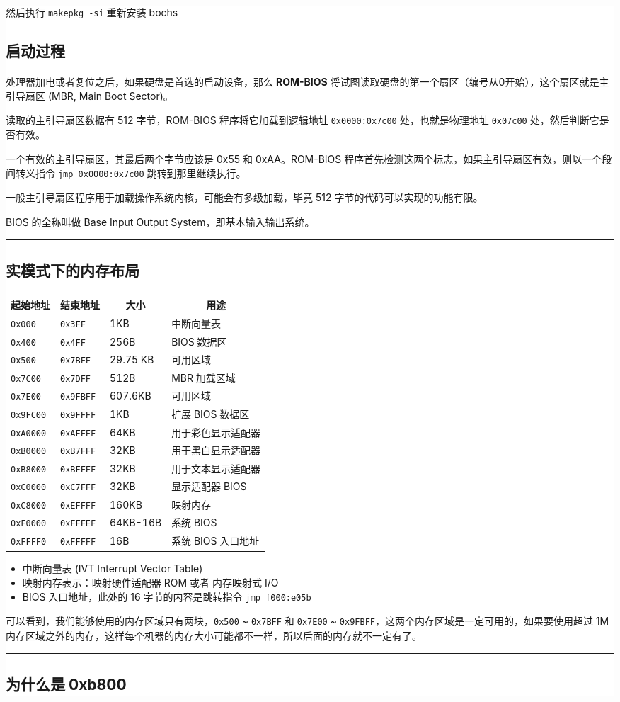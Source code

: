 然后执行 `makepkg -si` 重新安装 bochs

## 启动过程

处理器加电或者复位之后，如果硬盘是首选的启动设备，那么 **ROM-BIOS** 将试图读取硬盘的第一个扇区（编号从0开始），这个扇区就是主引导扇区 (MBR, Main Boot Sector)。

读取的主引导扇区数据有 512 字节，ROM-BIOS 程序将它加载到逻辑地址 `0x0000:0x7c00` 处，也就是物理地址 `0x07c00` 处，然后判断它是否有效。

一个有效的主引导扇区，其最后两个字节应该是 0x55 和 0xAA。ROM-BIOS 程序首先检测这两个标志，如果主引导扇区有效，则以一个段间转义指令 `jmp 0x0000:0x7c00` 跳转到那里继续执行。

一般主引导扇区程序用于加载操作系统内核，可能会有多级加载，毕竟 512 字节的代码可以实现的功能有限。

BIOS 的全称叫做 Base Input Output System，即基本输入输出系统。

---

## 实模式下的内存布局

| 起始地址  | 结束地址  | 大小     | 用途               |
| --------- | --------- | -------- | ------------------ |
| `0x000`   | `0x3FF`   | 1KB      | 中断向量表         |
| `0x400`   | `0x4FF`   | 256B     | BIOS 数据区        |
| `0x500`   | `0x7BFF`  | 29.75 KB | 可用区域           |
| `0x7C00`  | `0x7DFF`  | 512B     | MBR 加载区域       |
| `0x7E00`  | `0x9FBFF` | 607.6KB  | 可用区域           |
| `0x9FC00` | `0x9FFFF` | 1KB      | 扩展 BIOS 数据区   |
| `0xA0000` | `0xAFFFF` | 64KB     | 用于彩色显示适配器 |
| `0xB0000` | `0xB7FFF` | 32KB     | 用于黑白显示适配器 |
| `0xB8000` | `0xBFFFF` | 32KB     | 用于文本显示适配器 |
| `0xC0000` | `0xC7FFF` | 32KB     | 显示适配器 BIOS    |
| `0xC8000` | `0xEFFFF` | 160KB    | 映射内存           |
| `0xF0000` | `0xFFFEF` | 64KB-16B | 系统 BIOS          |
| `0xFFFF0` | `0xFFFFF` | 16B      | 系统 BIOS 入口地址 |

- 中断向量表 (IVT Interrupt Vector Table)
- 映射内存表示：映射硬件适配器 ROM 或者 内存映射式 I/O
- BIOS 入口地址，此处的 16 字节的内容是跳转指令 `jmp f000:e05b`

可以看到，我们能够使用的内存区域只有两块，`0x500` ~ `0x7BFF` 和 `0x7E00` ~ `0x9FBFF`，这两个内存区域是一定可用的，如果要使用超过 1M 内存区域之外的内存，这样每个机器的内存大小可能都不一样，所以后面的内存就不一定有了。

---

## 为什么是 0xb800
